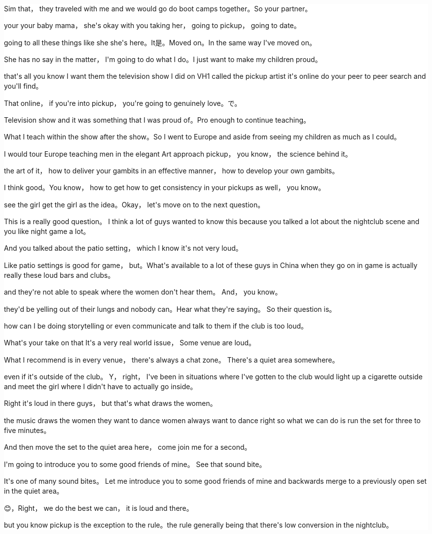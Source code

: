 Sim that， they traveled with me and we would go do boot camps together。So your partner。

 your your baby mama， she's okay with you taking her， going to pickup， going to date。

 going to all these things like she she's here。It是。Moved on。In the same way I've moved on。

She has no say in the matter， I'm going to do what I do。I just want to make my children proud。

 that's all you know I want them the television show I did on VH1 called the pickup artist it's online do your peer to peer search and you'll find。

That online， if you're into pickup， you're going to genuinely love。で。

Television show and it was something that I was proud of。Pro enough to continue teaching。

What I teach within the show after the show。So I went to Europe and aside from seeing my children as much as I could。

I would tour Europe teaching men in the elegant Art approach pickup， you know， the science behind it。

 the art of it， how to deliver your gambits in an effective manner， how to develop your own gambits。

I think good。You know， how to get how to get consistency in your pickups as well， you know。

 see the girl get the girl as the idea。Okay， let's move on to the next question。

 This is a really good question。 I think a lot of guys wanted to know this because you talked a lot about the nightclub scene and you like night game a lot。

 And you talked about the patio setting， which I know it's not very loud。

 Like patio settings is good for game， but。What's available to a lot of these guys in China when they go on in game is actually really these loud bars and clubs。

 and they're not able to speak where the women don't hear them。 And， you know。

 they'd be yelling out of their lungs and nobody can。Hear what they're saying。 So their question is。

 how can I be doing storytelling or even communicate and talk to them if the club is too loud。

What's your take on that It's a very real world issue， Some venue are loud。

 What I recommend is in every venue， there's always a chat zone。 There's a quiet area somewhere。

 even if it's outside of the club。 Y， right， I've been in situations where I've gotten to the club would light up a cigarette outside and meet the girl where I didn't have to actually go inside。

Right it's loud in there guys， but that's what draws the women。

 the music draws the women they want to dance women always want to dance right so what we can do is run the set for three to five minutes。

And then move the set to the quiet area here， come join me for a second。

 I'm going to introduce you to some good friends of mine。 See that sound bite。

 It's one of many sound bites。 Let me introduce you to some good friends of mine and backwards merge to a previously open set in the quiet area。

😊，Right， we do the best we can， it is loud and there。

 but you know pickup is the exception to the rule。the rule generally being that there's low conversion in the nightclub。
